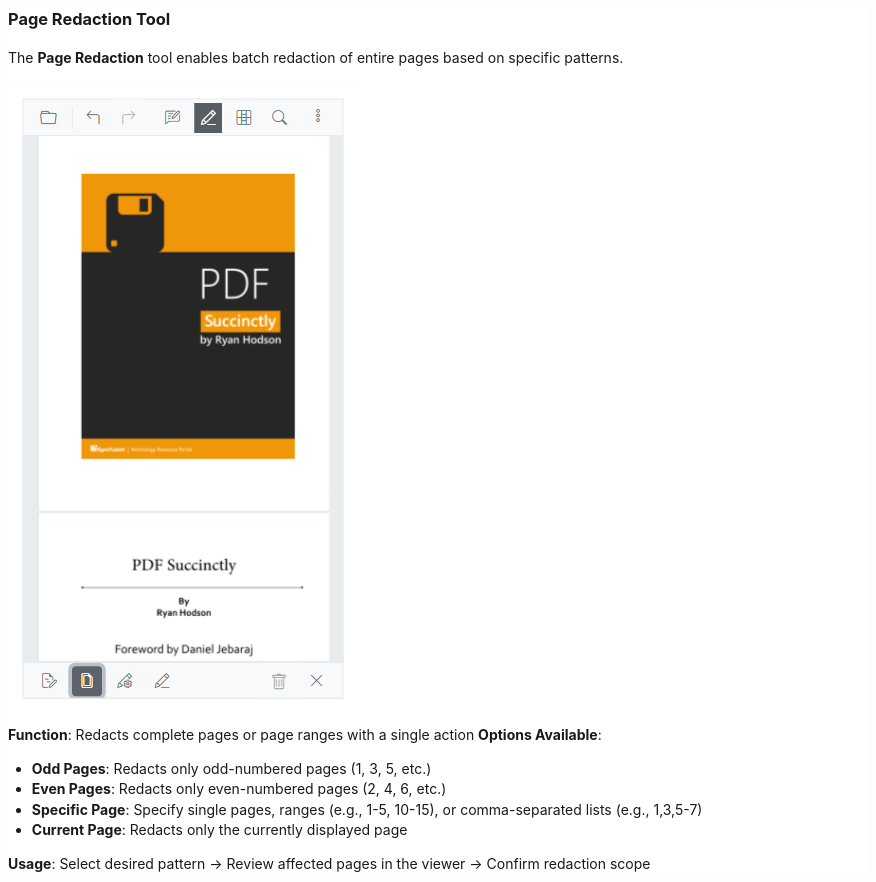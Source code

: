 ### Page Redaction Tool

The **Page Redaction** tool enables batch redaction of entire pages based on specific patterns.

![Page Redaction Tool](./redaction-annotations-images/page-redaction-annot.png)

**Function**: Redacts complete pages or page ranges with a single action
**Options Available**:
- **Odd Pages**: Redacts only odd-numbered pages (1, 3, 5, etc.)
- **Even Pages**: Redacts only even-numbered pages (2, 4, 6, etc.)
- **Specific Page**: Specify single pages, ranges (e.g., 1-5, 10-15), or comma-separated lists (e.g., 1,3,5-7)
- **Current Page**: Redacts only the currently displayed page

**Usage**: 
Select desired pattern → Review affected pages in the viewer → Confirm redaction scope
